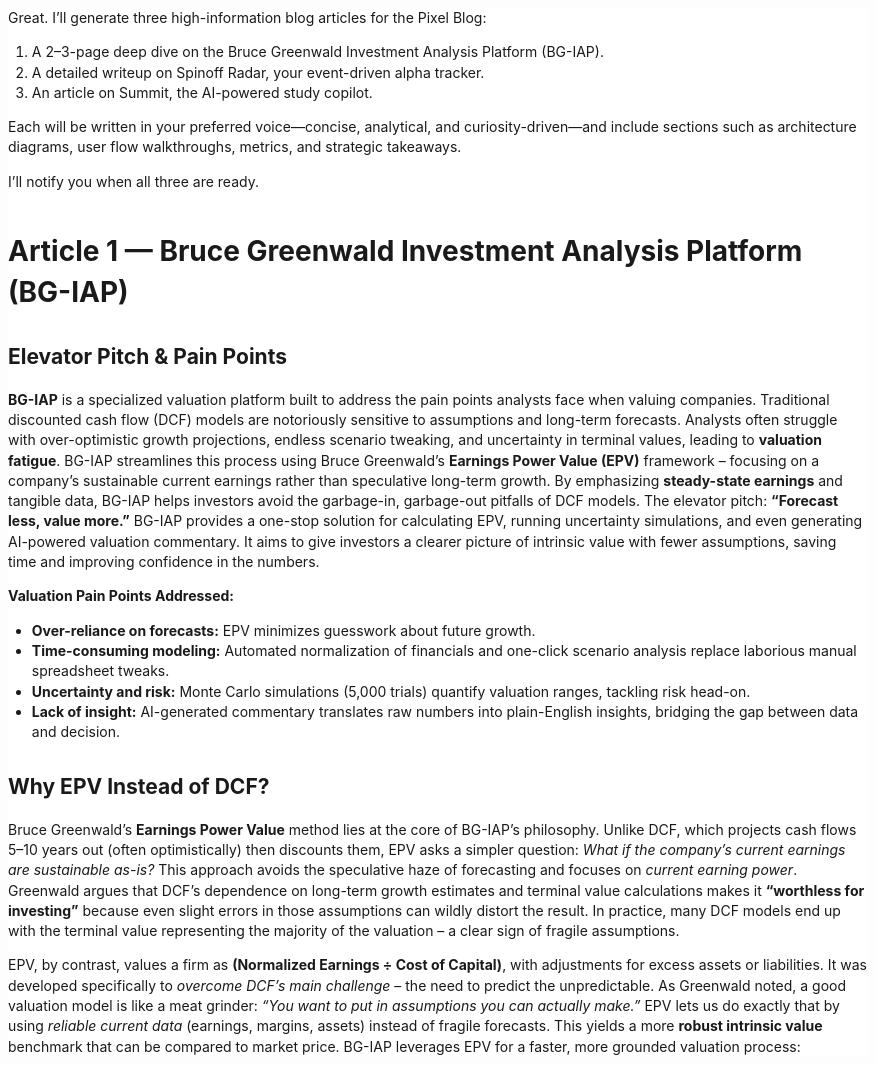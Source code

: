 Great. I’ll generate three high-information blog articles for the Pixel Blog:

1. A 2–3-page deep dive on the Bruce Greenwald Investment Analysis Platform (BG-IAP).
2. A detailed writeup on Spinoff Radar, your event-driven alpha tracker.
3. An article on Summit, the AI-powered study copilot.

Each will be written in your preferred voice—concise, analytical, and curiosity-driven—and include sections such as architecture diagrams, user flow walkthroughs, metrics, and strategic takeaways.

I’ll notify you when all three are ready.


# Article 1 — Bruce Greenwald Investment Analysis Platform (BG-IAP)

## Elevator Pitch & Pain Points

**BG-IAP** is a specialized valuation platform built to address the pain points analysts face when valuing companies. Traditional discounted cash flow (DCF) models are notoriously sensitive to assumptions and long-term forecasts. Analysts often struggle with over-optimistic growth projections, endless scenario tweaking, and uncertainty in terminal values, leading to **valuation fatigue**. BG-IAP streamlines this process using Bruce Greenwald’s **Earnings Power Value (EPV)** framework – focusing on a company’s sustainable current earnings rather than speculative long-term growth. By emphasizing **steady-state earnings** and tangible data, BG-IAP helps investors avoid the garbage-in, garbage-out pitfalls of DCF models. The elevator pitch: **“Forecast less, value more.”** BG-IAP provides a one-stop solution for calculating EPV, running uncertainty simulations, and even generating AI-powered valuation commentary. It aims to give investors a clearer picture of intrinsic value with fewer assumptions, saving time and improving confidence in the numbers.

**Valuation Pain Points Addressed:**

* **Over-reliance on forecasts:** EPV minimizes guesswork about future growth.
* **Time-consuming modeling:** Automated normalization of financials and one-click scenario analysis replace laborious manual spreadsheet tweaks.
* **Uncertainty and risk:** Monte Carlo simulations (5,000 trials) quantify valuation ranges, tackling risk head-on.
* **Lack of insight:** AI-generated commentary translates raw numbers into plain-English insights, bridging the gap between data and decision.

## Why EPV Instead of DCF?

Bruce Greenwald’s **Earnings Power Value** method lies at the core of BG-IAP’s philosophy. Unlike DCF, which projects cash flows 5–10 years out (often optimistically) then discounts them, EPV asks a simpler question: *What if the company’s current earnings are sustainable as-is?* This approach avoids the speculative haze of forecasting and focuses on *current earning power*. Greenwald argues that DCF’s dependence on long-term growth estimates and terminal value calculations makes it **“worthless for investing”** because even slight errors in those assumptions can wildly distort the result. In practice, many DCF models end up with the terminal value representing the majority of the valuation – a clear sign of fragile assumptions.

EPV, by contrast, values a firm as **(Normalized Earnings ÷ Cost of Capital)**, with adjustments for excess assets or liabilities. It was developed specifically to *overcome DCF’s main challenge* – the need to predict the unpredictable. As Greenwald noted, a good valuation model is like a meat grinder: *“You want to put in assumptions you can actually make.”* EPV lets us do exactly that by using *reliable current data* (earnings, margins, assets) instead of fragile forecasts. This yields a more **robust intrinsic value** benchmark that can be compared to market price. BG-IAP leverages EPV for a faster, more grounded valuation process:
